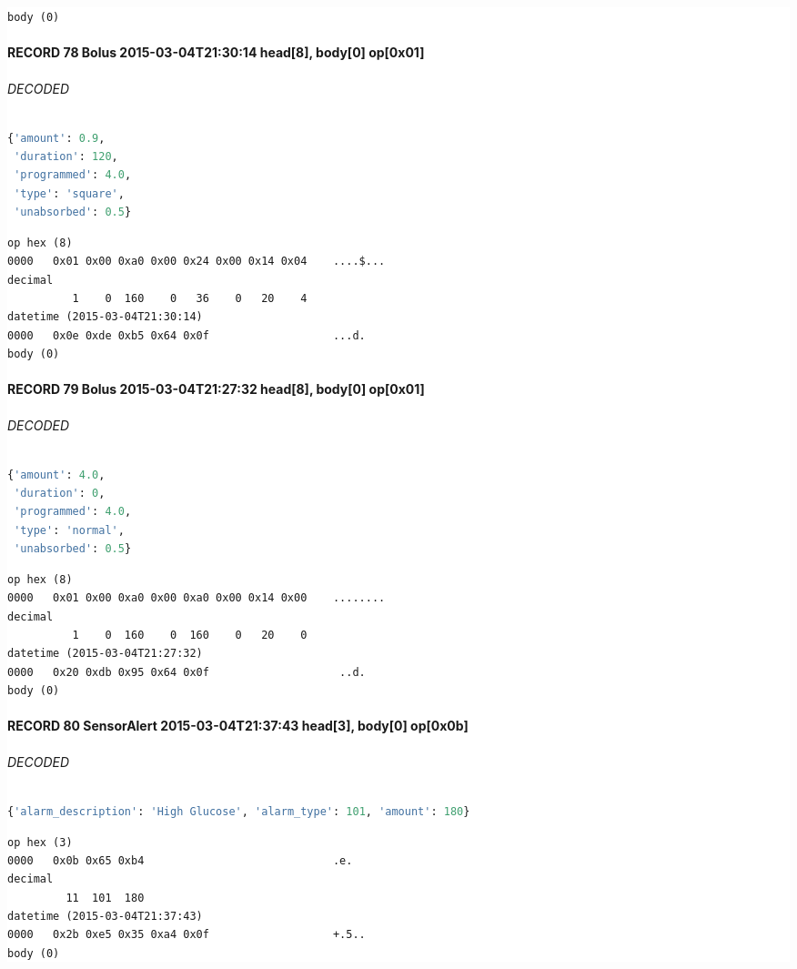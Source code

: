     body (0)

#### RECORD 78 Bolus 2015-03-04T21:30:14 head[8], body[0] op[0x01]
###### DECODED
```python
{'amount': 0.9,
 'duration': 120,
 'programmed': 4.0,
 'type': 'square',
 'unabsorbed': 0.5}
```
    op hex (8)
    0000   0x01 0x00 0xa0 0x00 0x24 0x00 0x14 0x04    ....$...
    decimal
              1    0  160    0   36    0   20    4
    datetime (2015-03-04T21:30:14)
    0000   0x0e 0xde 0xb5 0x64 0x0f                   ...d.
    body (0)

#### RECORD 79 Bolus 2015-03-04T21:27:32 head[8], body[0] op[0x01]
###### DECODED
```python
{'amount': 4.0,
 'duration': 0,
 'programmed': 4.0,
 'type': 'normal',
 'unabsorbed': 0.5}
```
    op hex (8)
    0000   0x01 0x00 0xa0 0x00 0xa0 0x00 0x14 0x00    ........
    decimal
              1    0  160    0  160    0   20    0
    datetime (2015-03-04T21:27:32)
    0000   0x20 0xdb 0x95 0x64 0x0f                    ..d.
    body (0)

#### RECORD 80 SensorAlert 2015-03-04T21:37:43 head[3], body[0] op[0x0b]
###### DECODED
```python
{'alarm_description': 'High Glucose', 'alarm_type': 101, 'amount': 180}
```
    op hex (3)
    0000   0x0b 0x65 0xb4                             .e.
    decimal
             11  101  180
    datetime (2015-03-04T21:37:43)
    0000   0x2b 0xe5 0x35 0xa4 0x0f                   +.5..
    body (0)
